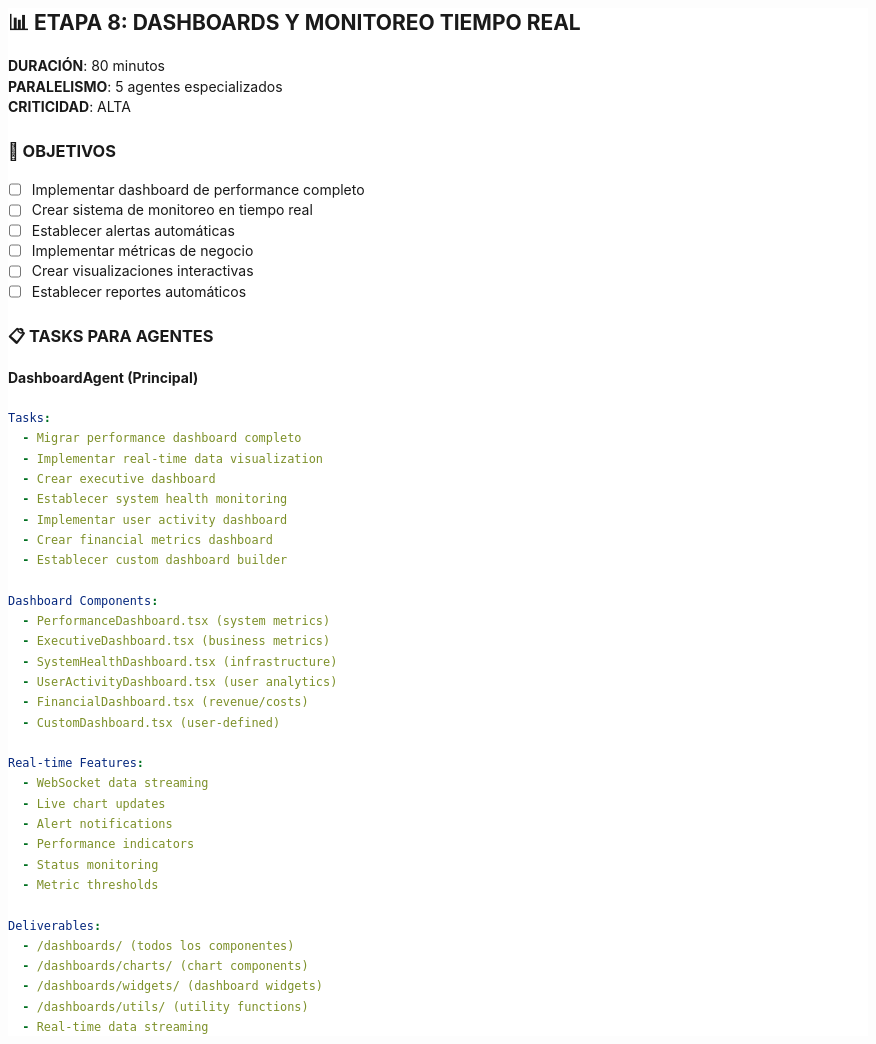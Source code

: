 
## 📊 ETAPA 8: DASHBOARDS Y MONITOREO TIEMPO REAL
**DURACIÓN**: 80 minutos  
**PARALELISMO**: 5 agentes especializados  
**CRITICIDAD**: ALTA

### 🎯 OBJETIVOS
- [ ] Implementar dashboard de performance completo
- [ ] Crear sistema de monitoreo en tiempo real
- [ ] Establecer alertas automáticas
- [ ] Implementar métricas de negocio
- [ ] Crear visualizaciones interactivas
- [ ] Establecer reportes automáticos

### 📋 TASKS PARA AGENTES

#### **DashboardAgent** (Principal)
```yaml
Tasks:
  - Migrar performance dashboard completo
  - Implementar real-time data visualization
  - Crear executive dashboard
  - Establecer system health monitoring
  - Implementar user activity dashboard
  - Crear financial metrics dashboard
  - Establecer custom dashboard builder

Dashboard Components:
  - PerformanceDashboard.tsx (system metrics)
  - ExecutiveDashboard.tsx (business metrics)
  - SystemHealthDashboard.tsx (infrastructure)
  - UserActivityDashboard.tsx (user analytics)
  - FinancialDashboard.tsx (revenue/costs)
  - CustomDashboard.tsx (user-defined)

Real-time Features:
  - WebSocket data streaming
  - Live chart updates
  - Alert notifications
  - Performance indicators
  - Status monitoring
  - Metric thresholds

Deliverables:
  - /dashboards/ (todos los componentes)
  - /dashboards/charts/ (chart components)
  - /dashboards/widgets/ (dashboard widgets)
  - /dashboards/utils/ (utility functions)
  - Real-time data streaming
```
